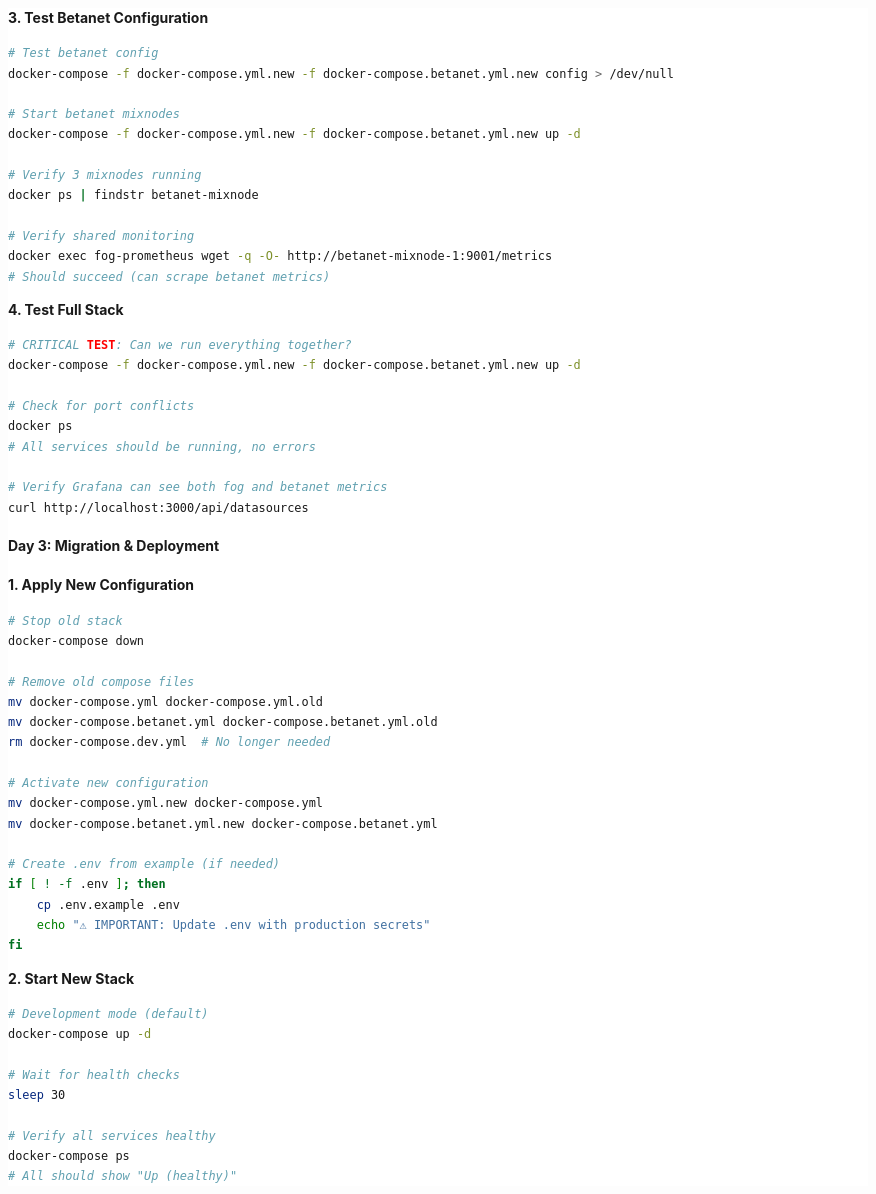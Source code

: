 **3. Test Betanet Configuration**
```bash
# Test betanet config
docker-compose -f docker-compose.yml.new -f docker-compose.betanet.yml.new config > /dev/null

# Start betanet mixnodes
docker-compose -f docker-compose.yml.new -f docker-compose.betanet.yml.new up -d

# Verify 3 mixnodes running
docker ps | findstr betanet-mixnode

# Verify shared monitoring
docker exec fog-prometheus wget -q -O- http://betanet-mixnode-1:9001/metrics
# Should succeed (can scrape betanet metrics)
```

**4. Test Full Stack**
```bash
# CRITICAL TEST: Can we run everything together?
docker-compose -f docker-compose.yml.new -f docker-compose.betanet.yml.new up -d

# Check for port conflicts
docker ps
# All services should be running, no errors

# Verify Grafana can see both fog and betanet metrics
curl http://localhost:3000/api/datasources
```

#### Day 3: Migration & Deployment

**1. Apply New Configuration**
```bash
# Stop old stack
docker-compose down

# Remove old compose files
mv docker-compose.yml docker-compose.yml.old
mv docker-compose.betanet.yml docker-compose.betanet.yml.old
rm docker-compose.dev.yml  # No longer needed

# Activate new configuration
mv docker-compose.yml.new docker-compose.yml
mv docker-compose.betanet.yml.new docker-compose.betanet.yml

# Create .env from example (if needed)
if [ ! -f .env ]; then
    cp .env.example .env
    echo "⚠️ IMPORTANT: Update .env with production secrets"
fi
```

**2. Start New Stack**
```bash
# Development mode (default)
docker-compose up -d

# Wait for health checks
sleep 30

# Verify all services healthy
docker-compose ps
# All should show "Up (healthy)"
```
